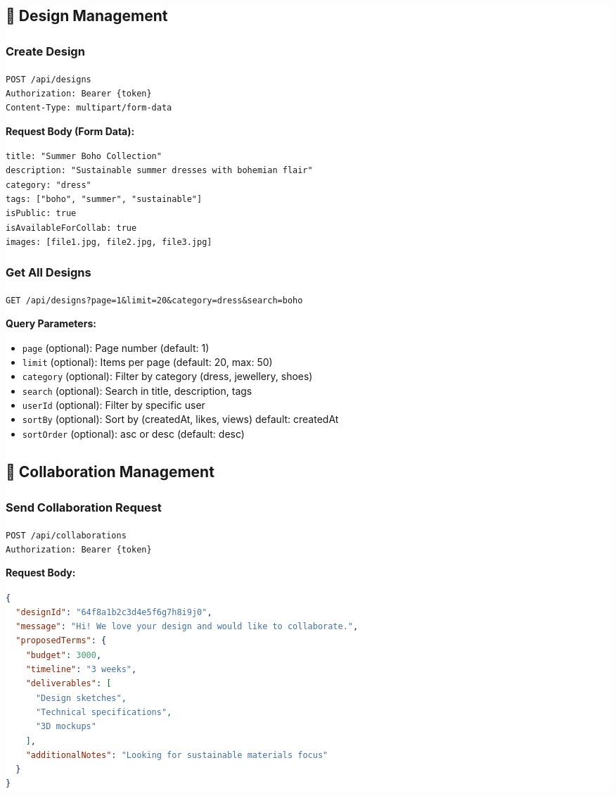 ## 🎨 **Design Management**

### **Create Design**
```http
POST /api/designs
Authorization: Bearer {token}
Content-Type: multipart/form-data
```

**Request Body (Form Data):**
```
title: "Summer Boho Collection"
description: "Sustainable summer dresses with bohemian flair"
category: "dress"
tags: ["boho", "summer", "sustainable"]
isPublic: true
isAvailableForCollab: true
images: [file1.jpg, file2.jpg, file3.jpg]
```

### **Get All Designs**
```http
GET /api/designs?page=1&limit=20&category=dress&search=boho
```

**Query Parameters:**
- `page` (optional): Page number (default: 1)
- `limit` (optional): Items per page (default: 20, max: 50)
- `category` (optional): Filter by category (dress, jewellery, shoes)
- `search` (optional): Search in title, description, tags
- `userId` (optional): Filter by specific user
- `sortBy` (optional): Sort by (createdAt, likes, views) default: createdAt
- `sortOrder` (optional): asc or desc (default: desc)

## 🤝 **Collaboration Management**

### **Send Collaboration Request**
```http
POST /api/collaborations
Authorization: Bearer {token}
```

**Request Body:**
```json
{
  "designId": "64f8a1b2c3d4e5f6g7h8i9j0",
  "message": "Hi! We love your design and would like to collaborate.",
  "proposedTerms": {
    "budget": 3000,
    "timeline": "3 weeks",
    "deliverables": [
      "Design sketches",
      "Technical specifications",
      "3D mockups"
    ],
    "additionalNotes": "Looking for sustainable materials focus"
  }
}
```
